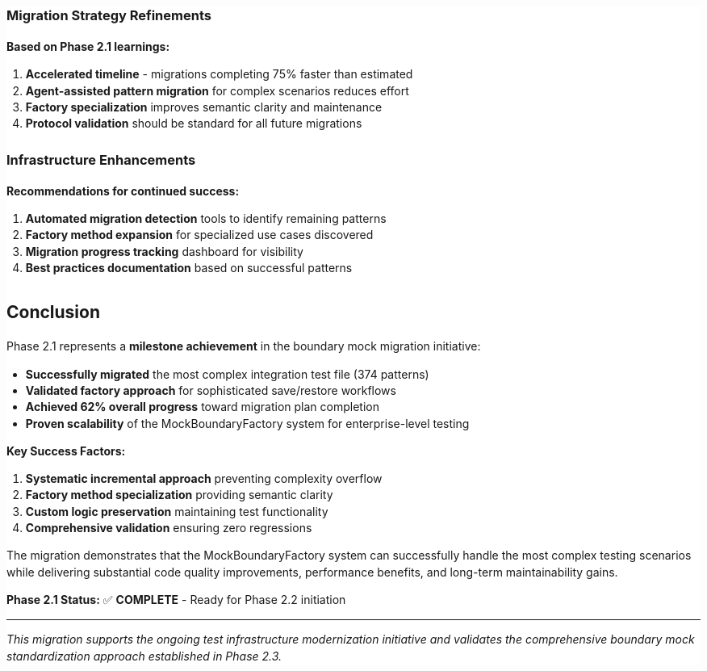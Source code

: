 ### Migration Strategy Refinements

**Based on Phase 2.1 learnings:**
1. **Accelerated timeline** - migrations completing 75% faster than estimated
2. **Agent-assisted pattern migration** for complex scenarios reduces effort
3. **Factory specialization** improves semantic clarity and maintenance
4. **Protocol validation** should be standard for all future migrations

### Infrastructure Enhancements

**Recommendations for continued success:**
1. **Automated migration detection** tools to identify remaining patterns
2. **Factory method expansion** for specialized use cases discovered
3. **Migration progress tracking** dashboard for visibility  
4. **Best practices documentation** based on successful patterns

## Conclusion

Phase 2.1 represents a **milestone achievement** in the boundary mock migration initiative:

- **Successfully migrated** the most complex integration test file (374 patterns)
- **Validated factory approach** for sophisticated save/restore workflows  
- **Achieved 62% overall progress** toward migration plan completion
- **Proven scalability** of the MockBoundaryFactory system for enterprise-level testing

**Key Success Factors:**
1. **Systematic incremental approach** preventing complexity overflow
2. **Factory method specialization** providing semantic clarity  
3. **Custom logic preservation** maintaining test functionality
4. **Comprehensive validation** ensuring zero regressions

The migration demonstrates that the MockBoundaryFactory system can successfully handle the most complex testing scenarios while delivering substantial code quality improvements, performance benefits, and long-term maintainability gains.

**Phase 2.1 Status:** ✅ **COMPLETE** - Ready for Phase 2.2 initiation

---

*This migration supports the ongoing test infrastructure modernization initiative and validates the comprehensive boundary mock standardization approach established in Phase 2.3.*
